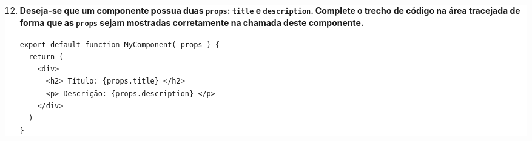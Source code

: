 12. **Deseja-se que um componente possua duas `props`: `title` e `description`. Complete o trecho de código na área tracejada de forma que as `props` sejam mostradas corretamente na chamada deste componente.**
    ```
    export default function MyComponent( props ) {
      return (
        <div>
          <h2> Título: {props.title} </h2>
          <p> Descrição: {props.description} </p>
        </div>
      )
    }
    ```
